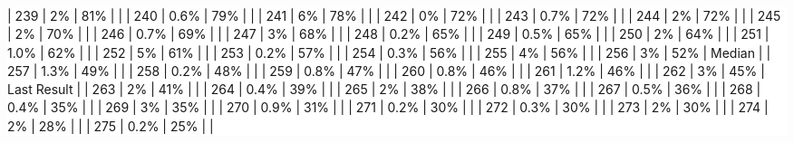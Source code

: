 | 239 | 2% | 81% |  |
| 240 | 0.6% | 79% |  |
| 241 | 6% | 78% |  |
| 242 | 0% | 72% |  |
| 243 | 0.7% | 72% |  |
| 244 | 2% | 72% |  |
| 245 | 2% | 70% |  |
| 246 | 0.7% | 69% |  |
| 247 | 3% | 68% |  |
| 248 | 0.2% | 65% |  |
| 249 | 0.5% | 65% |  |
| 250 | 2% | 64% |  |
| 251 | 1.0% | 62% |  |
| 252 | 5% | 61% |  |
| 253 | 0.2% | 57% |  |
| 254 | 0.3% | 56% |  |
| 255 | 4% | 56% |  |
| 256 | 3% | 52% | Median |
| 257 | 1.3% | 49% |  |
| 258 | 0.2% | 48% |  |
| 259 | 0.8% | 47% |  |
| 260 | 0.8% | 46% |  |
| 261 | 1.2% | 46% |  |
| 262 | 3% | 45% | Last Result |
| 263 | 2% | 41% |  |
| 264 | 0.4% | 39% |  |
| 265 | 2% | 38% |  |
| 266 | 0.8% | 37% |  |
| 267 | 0.5% | 36% |  |
| 268 | 0.4% | 35% |  |
| 269 | 3% | 35% |  |
| 270 | 0.9% | 31% |  |
| 271 | 0.2% | 30% |  |
| 272 | 0.3% | 30% |  |
| 273 | 2% | 30% |  |
| 274 | 2% | 28% |  |
| 275 | 0.2% | 25% |  |